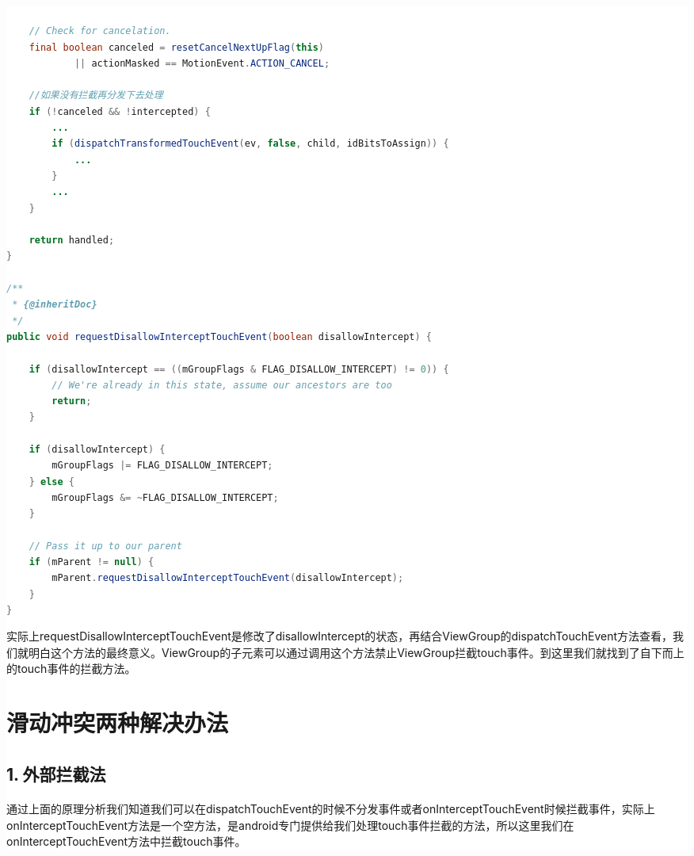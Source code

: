 ```java

    // Check for cancelation.
    final boolean canceled = resetCancelNextUpFlag(this)
            || actionMasked == MotionEvent.ACTION_CANCEL;

    //如果没有拦截再分发下去处理
    if (!canceled && !intercepted) {
        ...
        if (dispatchTransformedTouchEvent(ev, false, child, idBitsToAssign)) {
            ...
        }
        ...
    }

    return handled;
}

/**
 * {@inheritDoc}
 */
public void requestDisallowInterceptTouchEvent(boolean disallowIntercept) {

    if (disallowIntercept == ((mGroupFlags & FLAG_DISALLOW_INTERCEPT) != 0)) {
        // We're already in this state, assume our ancestors are too
        return;
    }

    if (disallowIntercept) {
        mGroupFlags |= FLAG_DISALLOW_INTERCEPT;
    } else {
        mGroupFlags &= ~FLAG_DISALLOW_INTERCEPT;
    }

    // Pass it up to our parent
    if (mParent != null) {
        mParent.requestDisallowInterceptTouchEvent(disallowIntercept);
    }
}
```

实际上requestDisallowInterceptTouchEvent是修改了disallowIntercept的状态，再结合ViewGroup的dispatchTouchEvent方法查看，我们就明白这个方法的最终意义。ViewGroup的子元素可以通过调用这个方法禁止ViewGroup拦截touch事件。到这里我们就找到了自下而上的touch事件的拦截方法。

# 滑动冲突两种解决办法

## 1. 外部拦截法

通过上面的原理分析我们知道我们可以在dispatchTouchEvent的时候不分发事件或者onInterceptTouchEvent时候拦截事件，实际上onInterceptTouchEvent方法是一个空方法，是android专门提供给我们处理touch事件拦截的方法，所以这里我们在onInterceptTouchEvent方法中拦截touch事件。
